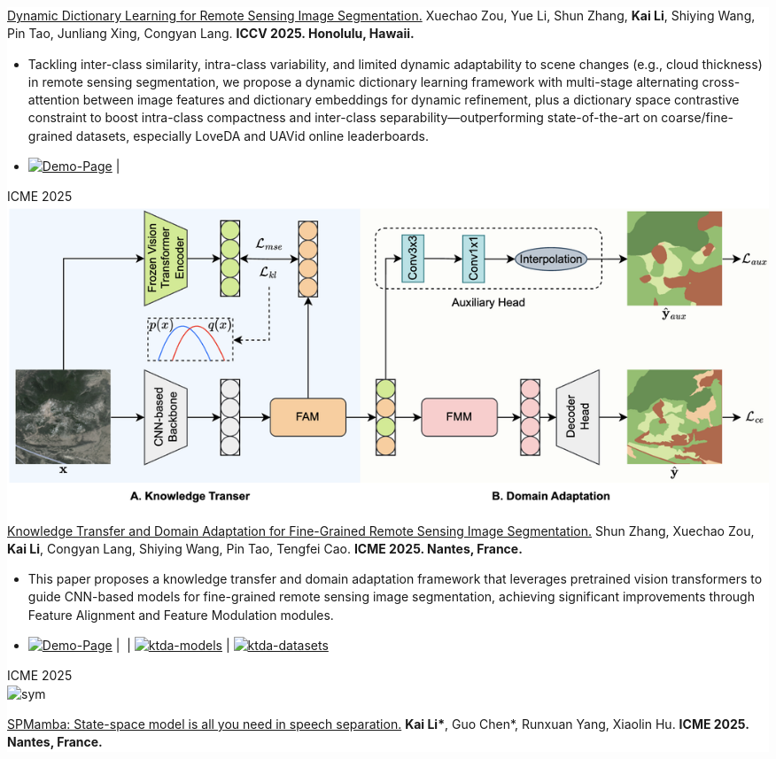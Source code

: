 [Dynamic Dictionary Learning for Remote Sensing Image Segmentation.](https://arxiv.org/abs/2503.06683) Xuechao Zou, Yue Li, Shun Zhang, **Kai Li**, Shiying Wang, Pin Tao, Junliang Xing, Congyan Lang. **ICCV 2025. Honolulu, Hawaii.**

- Tackling inter-class similarity, intra-class variability, and limited dynamic adaptability to scene changes (e.g., cloud thickness) in remote sensing segmentation, we propose a dynamic dictionary learning framework with multi-stage alternating cross-attention between image features and dictionary embeddings for dynamic refinement, plus a dictionary space contrastive constraint to boost intra-class compactness and inter-class separability—outperforming state-of-the-art on coarse/fine-grained datasets, especially LoveDA and UAVid online leaderboards.


- [![Demo-Page](https://img.shields.io/badge/Demo_Page-Online-brightgreen)](https://xavierjiezou.github.io/D2LS/) \| <a href="https://github.com/XavierJiezou/D2LS"><img src="https://img.shields.io/github/stars/XavierJiezou/D2LS?style=social&amp;label=Code+Stars" alt=""></a> 

</div>
</div>

<div class='paper-box'><div class='paper-box-image'><div><div class="badge">ICME 2025</div><img src='./images/kdta.png' alt="sym" width="100%"></div></div>
<div class='paper-box-text' markdown="1">

[Knowledge Transfer and Domain Adaptation for Fine-Grained Remote Sensing Image Segmentation.](https://arxiv.org/pdf/2412.06664) Shun Zhang, Xuechao Zou, **Kai Li**, Congyan Lang, Shiying Wang, Pin Tao, Tengfei Cao. **ICME 2025. Nantes, France.**

- This paper proposes a knowledge transfer and domain adaptation framework that leverages pretrained vision transformers to guide CNN-based models for fine-grained remote sensing image segmentation, achieving significant improvements through Feature Alignment and Feature Modulation modules.

- [![Demo-Page](https://img.shields.io/badge/Demo_Page-Online-brightgreen)](https://xavierjiezou.github.io/KTDA/) \| <a href="https://github.com/XavierJiezou/KTDA"><img src="https://img.shields.io/github/stars/XavierJiezou/KTDA?style=social&amp;label=Code+Stars" alt=""></a> \| [![ktda-models](https://img.shields.io/badge/Huggingface-ktda_model-orange?logo=huggingface)](https://huggingface.co/XavierJiezou/ktda-models) \| [![ktda-datasets](https://img.shields.io/badge/Huggingface-ktda_datasets-orange?logo=huggingface)](https://huggingface.co/datasets/XavierJiezou/ktda-datasets)

</div>
</div>

<div class='paper-box'><div class='paper-box-image'><div><div class="badge">ICME 2025</div><img src='./images/spmamba.png' alt="sym" width="100%"></div></div>
<div class='paper-box-text' markdown="1">

[SPMamba: State-space model is all you need in speech separation.](https://arxiv.org/pdf/2404.02063) **Kai Li\***, Guo Chen*, Runxuan Yang, Xiaolin Hu. **ICME 2025. Nantes, France.**
